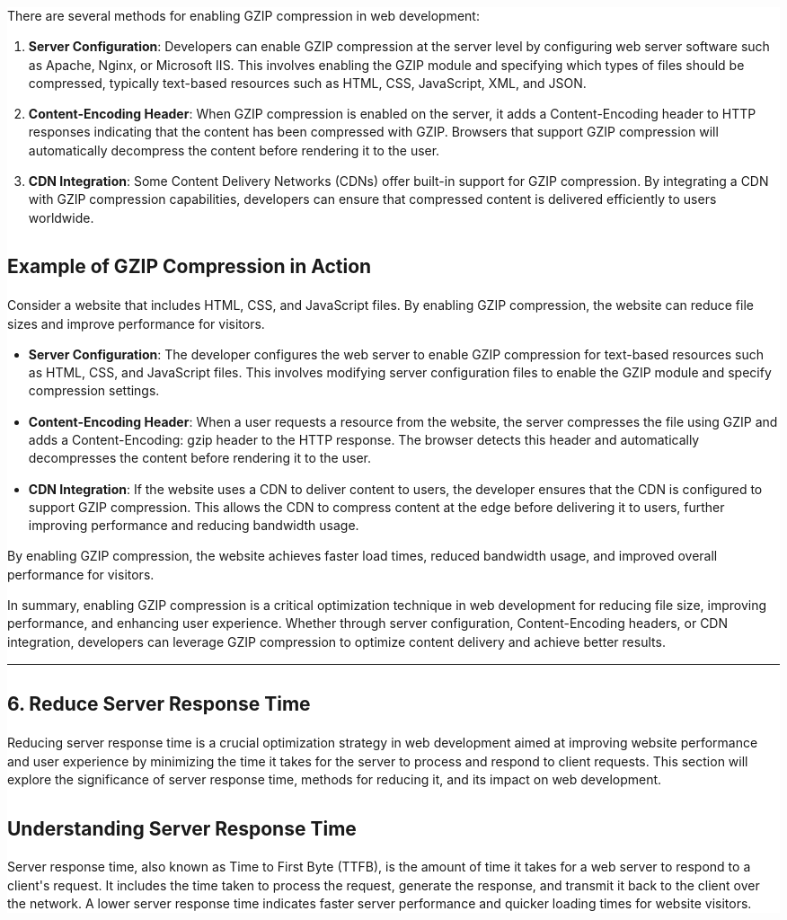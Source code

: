 There are several methods for enabling GZIP compression in web development:

1. **Server Configuration**: Developers can enable GZIP compression at the server level by configuring web server software such as Apache, Nginx, or Microsoft IIS. This involves enabling the GZIP module and specifying which types of files should be compressed, typically text-based resources such as HTML, CSS, JavaScript, XML, and JSON.

2. **Content-Encoding Header**: When GZIP compression is enabled on the server, it adds a Content-Encoding header to HTTP responses indicating that the content has been compressed with GZIP. Browsers that support GZIP compression will automatically decompress the content before rendering it to the user.

3. **CDN Integration**: Some Content Delivery Networks (CDNs) offer built-in support for GZIP compression. By integrating a CDN with GZIP compression capabilities, developers can ensure that compressed content is delivered efficiently to users worldwide.

## Example of GZIP Compression in Action

Consider a website that includes HTML, CSS, and JavaScript files. By enabling GZIP compression, the website can reduce file sizes and improve performance for visitors.

- **Server Configuration**: The developer configures the web server to enable GZIP compression for text-based resources such as HTML, CSS, and JavaScript files. This involves modifying server configuration files to enable the GZIP module and specify compression settings.

- **Content-Encoding Header**: When a user requests a resource from the website, the server compresses the file using GZIP and adds a Content-Encoding: gzip header to the HTTP response. The browser detects this header and automatically decompresses the content before rendering it to the user.

- **CDN Integration**: If the website uses a CDN to deliver content to users, the developer ensures that the CDN is configured to support GZIP compression. This allows the CDN to compress content at the edge before delivering it to users, further improving performance and reducing bandwidth usage.

By enabling GZIP compression, the website achieves faster load times, reduced bandwidth usage, and improved overall performance for visitors.

In summary, enabling GZIP compression is a critical optimization technique in web development for reducing file size, improving performance, and enhancing user experience. Whether through server configuration, Content-Encoding headers, or CDN integration, developers can leverage GZIP compression to optimize content delivery and achieve better results.

---

## 6. Reduce Server Response Time

Reducing server response time is a crucial optimization strategy in web development aimed at improving website performance and user experience by minimizing the time it takes for the server to process and respond to client requests. This section will explore the significance of server response time, methods for reducing it, and its impact on web development.

## Understanding Server Response Time

Server response time, also known as Time to First Byte (TTFB), is the amount of time it takes for a web server to respond to a client's request. It includes the time taken to process the request, generate the response, and transmit it back to the client over the network. A lower server response time indicates faster server performance and quicker loading times for website visitors.
